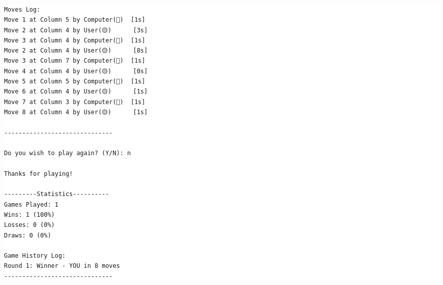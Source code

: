 ```console
Moves Log:
Move 1 at Column 5 by Computer(🔴)  [1s]
Move 2 at Column 4 by User(🟡)      [3s]
Move 3 at Column 4 by Computer(🔴)  [1s]
Move 2 at Column 4 by User(🟡)      [8s]
Move 3 at Column 7 by Computer(🔴)  [1s]
Move 4 at Column 4 by User(🟡)      [0s]
Move 5 at Column 5 by Computer(🔴)  [1s]
Move 6 at Column 4 by User(🟡)      [1s]
Move 7 at Column 3 by Computer(🔴)  [1s]
Move 8 at Column 4 by User(🟡)      [1s]

------------------------------

Do you wish to play again? (Y/N): n

Thanks for playing!

---------Statistics----------
Games Played: 1
Wins: 1 (100%)
Losses: 0 (0%)
Draws: 0 (0%)

Game History Log:
Round 1: Winner - YOU in 8 moves
------------------------------
```